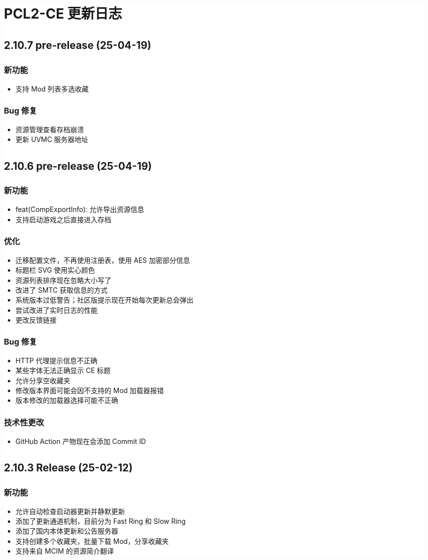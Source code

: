 # PCL2-CE 更新日志

## 2.10.7 pre-release (25-04-19)

### 新功能
* 支持 Mod 列表多选收藏

### Bug 修复
* 资源管理查看存档崩溃
* 更新 UVMC 服务器地址 

## 2.10.6 pre-release (25-04-19)

### 新功能

* feat(CompExportInfo): 允许导出资源信息
* 支持启动游戏之后直接进入存档

### 优化

* 迁移配置文件，不再使用注册表，使用 AES 加密部分信息
* 标题栏 SVG 使用实心颜色
* 资源列表排序现在忽略大小写了
* 改进了 SMTC 获取信息的方式
* 系统版本过低警告；社区版提示现在开始每次更新总会弹出
* 尝试改进了实时日志的性能
* 更改反馈链接

### Bug 修复

* HTTP 代理提示信息不正确
* 某些字体无法正确显示 CE 标题
* 允许分享空收藏夹
* 修改版本界面可能会因不支持的 Mod 加载器报错
* 版本修改的加载器选择可能不正确

### 技术性更改

* GitHub Action 产物现在会添加 Commit ID

## 2.10.3 Release (25-02-12)

### 新功能

- 允许自动检查启动器更新并静默更新
- 添加了更新通道机制，目前分为 Fast Ring 和 Slow Ring
- 添加了国内本体更新和公告服务器
- 支持创建多个收藏夹，批量下载 Mod，分享收藏夹
- 支持来自 MCIM 的资源简介翻译

